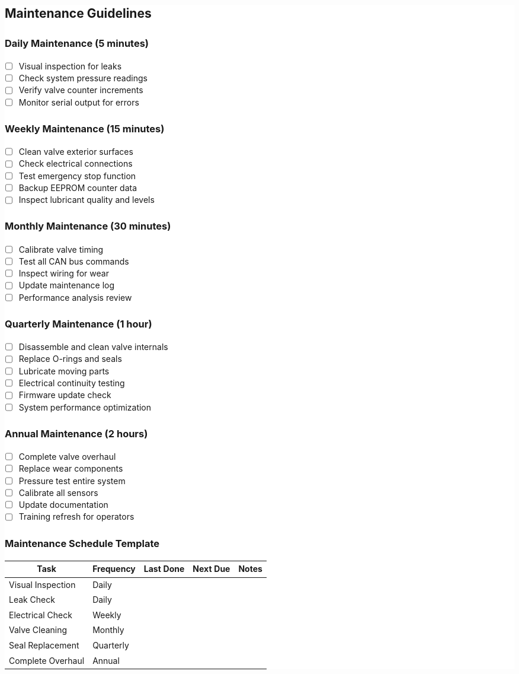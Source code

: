 ## Maintenance Guidelines

### Daily Maintenance (5 minutes)
- [ ] Visual inspection for leaks
- [ ] Check system pressure readings
- [ ] Verify valve counter increments
- [ ] Monitor serial output for errors

### Weekly Maintenance (15 minutes)
- [ ] Clean valve exterior surfaces
- [ ] Check electrical connections
- [ ] Test emergency stop function
- [ ] Backup EEPROM counter data
- [ ] Inspect lubricant quality and levels

### Monthly Maintenance (30 minutes)
- [ ] Calibrate valve timing
- [ ] Test all CAN bus commands
- [ ] Inspect wiring for wear
- [ ] Update maintenance log
- [ ] Performance analysis review

### Quarterly Maintenance (1 hour)
- [ ] Disassemble and clean valve internals
- [ ] Replace O-rings and seals
- [ ] Lubricate moving parts
- [ ] Electrical continuity testing
- [ ] Firmware update check
- [ ] System performance optimization

### Annual Maintenance (2 hours)
- [ ] Complete valve overhaul
- [ ] Replace wear components
- [ ] Pressure test entire system
- [ ] Calibrate all sensors
- [ ] Update documentation
- [ ] Training refresh for operators

### Maintenance Schedule Template

| Task | Frequency | Last Done | Next Due | Notes |
|------|-----------|-----------|----------|---------|
| Visual Inspection | Daily | | | |
| Leak Check | Daily | | | |
| Electrical Check | Weekly | | | |
| Valve Cleaning | Monthly | | | |
| Seal Replacement | Quarterly | | | |
| Complete Overhaul | Annual | | | |
